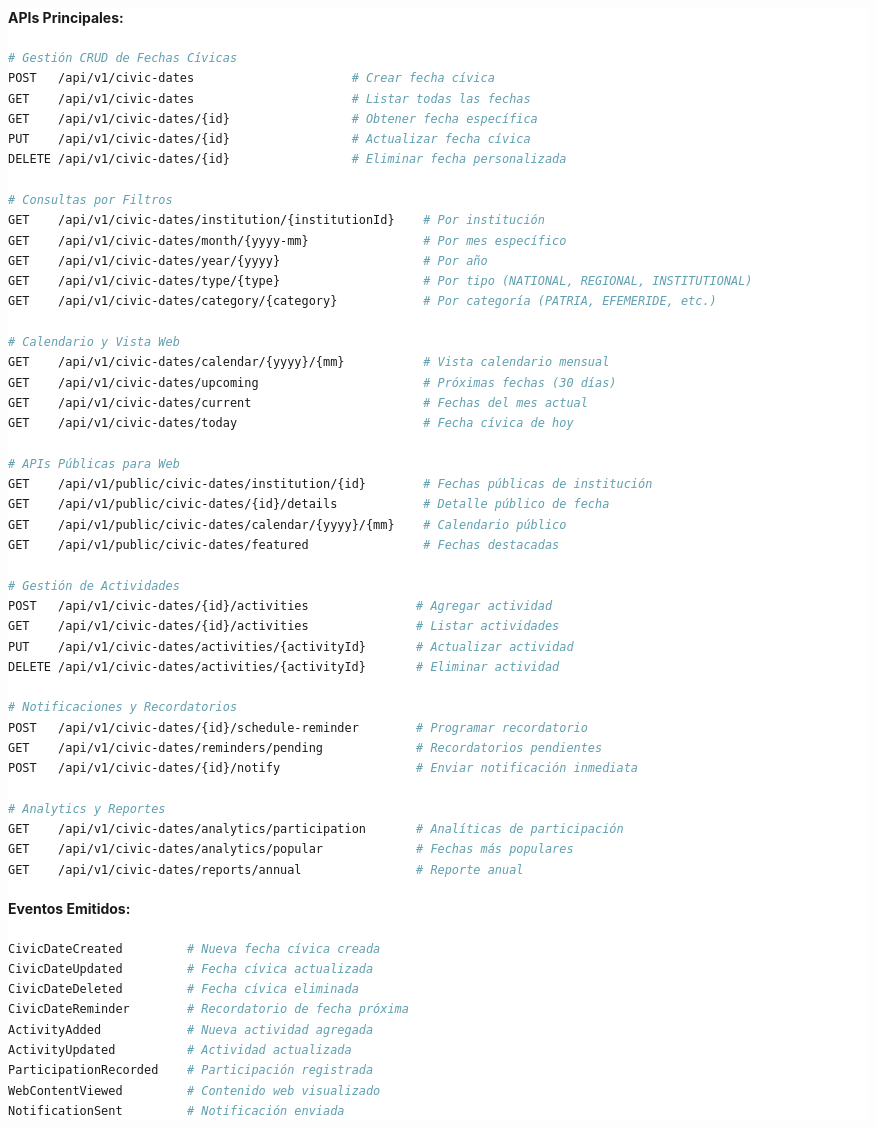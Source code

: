 #### **APIs Principales:**

```bash
# Gestión CRUD de Fechas Cívicas
POST   /api/v1/civic-dates                      # Crear fecha cívica
GET    /api/v1/civic-dates                      # Listar todas las fechas
GET    /api/v1/civic-dates/{id}                 # Obtener fecha específica
PUT    /api/v1/civic-dates/{id}                 # Actualizar fecha cívica
DELETE /api/v1/civic-dates/{id}                 # Eliminar fecha personalizada

# Consultas por Filtros
GET    /api/v1/civic-dates/institution/{institutionId}    # Por institución
GET    /api/v1/civic-dates/month/{yyyy-mm}                # Por mes específico
GET    /api/v1/civic-dates/year/{yyyy}                    # Por año
GET    /api/v1/civic-dates/type/{type}                    # Por tipo (NATIONAL, REGIONAL, INSTITUTIONAL)
GET    /api/v1/civic-dates/category/{category}            # Por categoría (PATRIA, EFEMERIDE, etc.)

# Calendario y Vista Web
GET    /api/v1/civic-dates/calendar/{yyyy}/{mm}           # Vista calendario mensual
GET    /api/v1/civic-dates/upcoming                       # Próximas fechas (30 días)
GET    /api/v1/civic-dates/current                        # Fechas del mes actual
GET    /api/v1/civic-dates/today                          # Fecha cívica de hoy

# APIs Públicas para Web
GET    /api/v1/public/civic-dates/institution/{id}        # Fechas públicas de institución
GET    /api/v1/public/civic-dates/{id}/details            # Detalle público de fecha
GET    /api/v1/public/civic-dates/calendar/{yyyy}/{mm}    # Calendario público
GET    /api/v1/public/civic-dates/featured                # Fechas destacadas

# Gestión de Actividades
POST   /api/v1/civic-dates/{id}/activities               # Agregar actividad
GET    /api/v1/civic-dates/{id}/activities               # Listar actividades
PUT    /api/v1/civic-dates/activities/{activityId}       # Actualizar actividad
DELETE /api/v1/civic-dates/activities/{activityId}       # Eliminar actividad

# Notificaciones y Recordatorios
POST   /api/v1/civic-dates/{id}/schedule-reminder        # Programar recordatorio
GET    /api/v1/civic-dates/reminders/pending             # Recordatorios pendientes
POST   /api/v1/civic-dates/{id}/notify                   # Enviar notificación inmediata

# Analytics y Reportes
GET    /api/v1/civic-dates/analytics/participation       # Analíticas de participación
GET    /api/v1/civic-dates/analytics/popular             # Fechas más populares
GET    /api/v1/civic-dates/reports/annual                # Reporte anual
```

#### **Eventos Emitidos:**

```bash
CivicDateCreated         # Nueva fecha cívica creada
CivicDateUpdated         # Fecha cívica actualizada
CivicDateDeleted         # Fecha cívica eliminada
CivicDateReminder        # Recordatorio de fecha próxima
ActivityAdded            # Nueva actividad agregada
ActivityUpdated          # Actividad actualizada
ParticipationRecorded    # Participación registrada
WebContentViewed         # Contenido web visualizado
NotificationSent         # Notificación enviada
```

